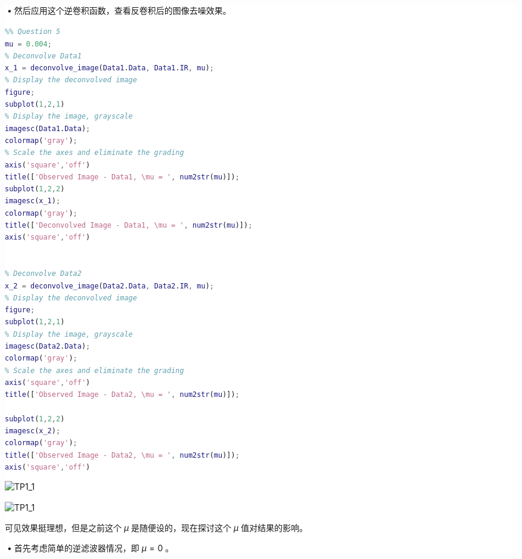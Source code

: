 



​	•	然后应用这个逆卷积函数，查看反卷积后的图像去噪效果。



```matlab
%% Question 5
mu = 0.004;
% Deconvolve Data1
x_1 = deconvolve_image(Data1.Data, Data1.IR, mu);
% Display the deconvolved image
figure;
subplot(1,2,1)
% Display the image, grayscale
imagesc(Data1.Data);
colormap('gray');
% Scale the axes and eliminate the grading
axis('square','off')
title(['Observed Image - Data1, \mu = ', num2str(mu)]);
subplot(1,2,2)
imagesc(x_1);
colormap('gray');
title(['Deconvolved Image - Data1, \mu = ', num2str(mu)]);
axis('square','off')


% Deconvolve Data2
x_2 = deconvolve_image(Data2.Data, Data2.IR, mu);
% Display the deconvolved image
figure;
subplot(1,2,1)
% Display the image, grayscale
imagesc(Data2.Data);
colormap('gray');
% Scale the axes and eliminate the grading
axis('square','off')
title(['Observed Image - Data2, \mu = ', num2str(mu)]);

subplot(1,2,2)
imagesc(x_2);
colormap('gray');
title(['Observed Image - Data2, \mu = ', num2str(mu)]);
axis('square','off')
```

![TP1_1](/img/Problem_inverse/TP1/TP1_8.png)

![TP1_1](/img/Problem_inverse/TP1/TP1_9.png)

可见效果挺理想，但是之前这个 $\mu$ 是随便设的，现在探讨这个 $\mu$ 值对结果的影响。

​	•	首先考虑简单的逆滤波器情况，即 $\mu = 0$ 。
